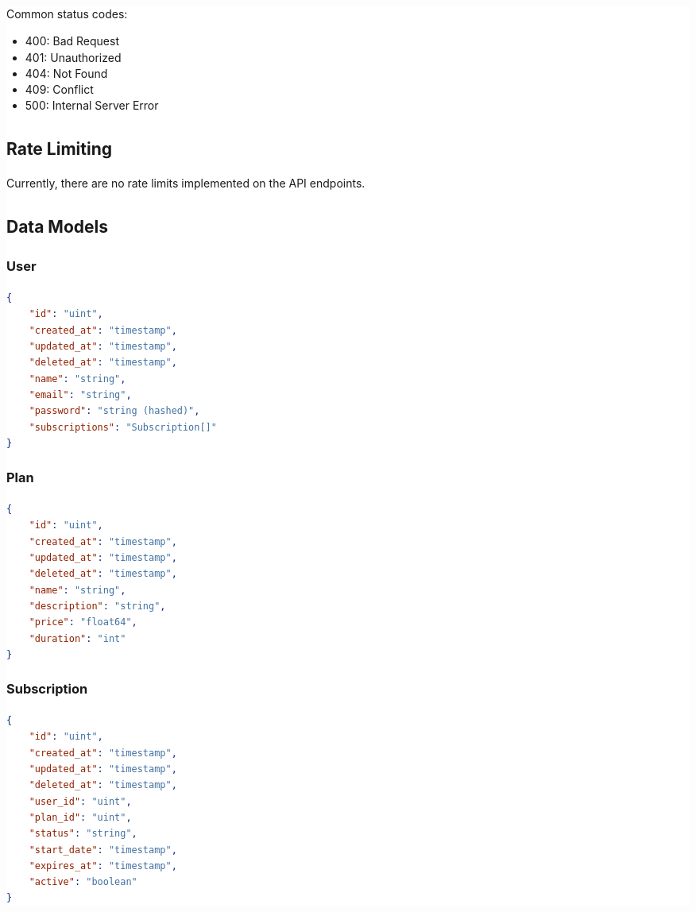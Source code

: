 Common status codes:
- 400: Bad Request
- 401: Unauthorized
- 404: Not Found
- 409: Conflict
- 500: Internal Server Error

## Rate Limiting

Currently, there are no rate limits implemented on the API endpoints.

## Data Models

### User
```json
{
    "id": "uint",
    "created_at": "timestamp",
    "updated_at": "timestamp",
    "deleted_at": "timestamp",
    "name": "string",
    "email": "string",
    "password": "string (hashed)",
    "subscriptions": "Subscription[]"
}
```

### Plan
```json
{
    "id": "uint",
    "created_at": "timestamp",
    "updated_at": "timestamp",
    "deleted_at": "timestamp",
    "name": "string",
    "description": "string",
    "price": "float64",
    "duration": "int"
}
```

### Subscription
```json
{
    "id": "uint",
    "created_at": "timestamp",
    "updated_at": "timestamp",
    "deleted_at": "timestamp",
    "user_id": "uint",
    "plan_id": "uint",
    "status": "string",
    "start_date": "timestamp",
    "expires_at": "timestamp",
    "active": "boolean"
}
```